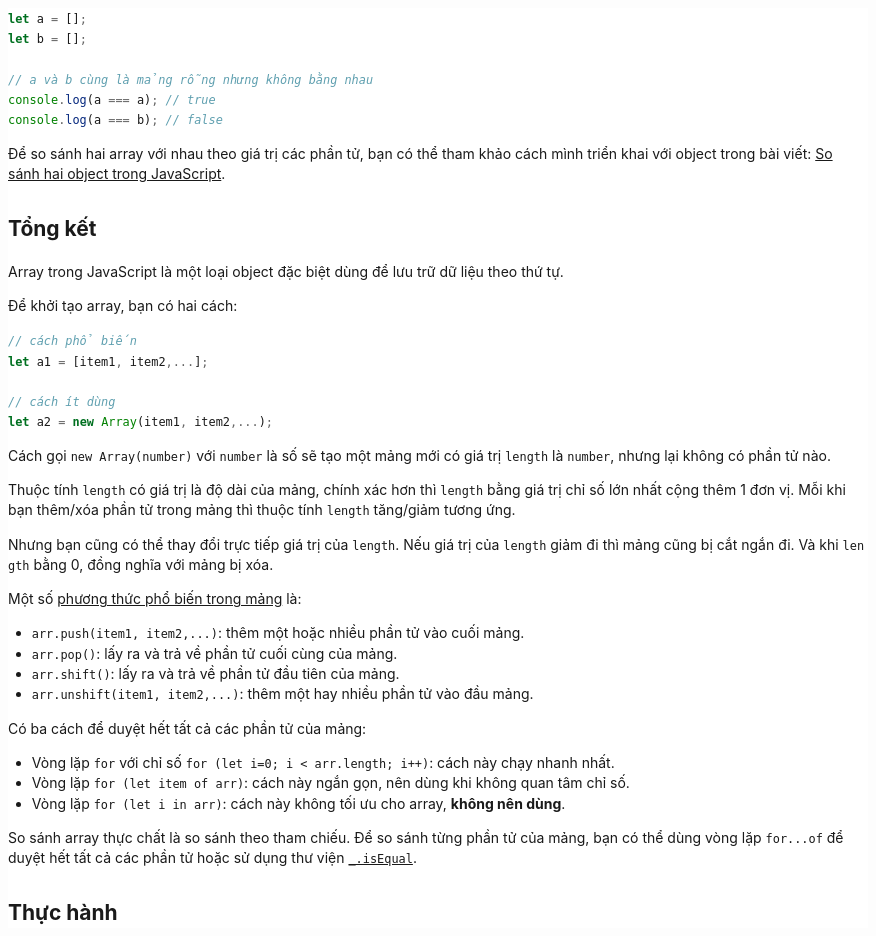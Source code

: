 ```js
let a = [];
let b = [];

// a và b cùng là mảng rỗng nhưng không bằng nhau
console.log(a === a); // true
console.log(a === b); // false
```

Để so sánh hai array với nhau theo giá trị các phần tử, bạn có thể tham khảo cách mình triển khai với object trong bài viết: [So sánh hai object trong JavaScript](/bai-viet/javascript/so-sanh-hai-object-trong-javascript).

## Tổng kết

Array trong JavaScript là một loại object đặc biệt dùng để lưu trữ dữ liệu theo thứ tự.

Để khởi tạo array, bạn có hai cách:

```js
// cách phổ biến
let a1 = [item1, item2,...];

// cách ít dùng
let a2 = new Array(item1, item2,...);
```

Cách gọi `new Array(number)` với `number` là số sẽ tạo một mảng mới có giá trị `length` là `number`, nhưng lại không có phần tử nào.

Thuộc tính `length` có giá trị là độ dài của mảng, chính xác hơn thì `length` bằng giá trị chỉ số lớn nhất cộng thêm 1 đơn vị. Mỗi khi bạn thêm/xóa phần tử trong mảng thì thuộc tính `length` tăng/giảm tương ứng.

Nhưng bạn cũng có thể thay đổi trực tiếp giá trị của `length`. Nếu giá trị của `length` giảm đi thì mảng cũng bị cắt ngắn đi. Và khi `length` bằng 0, đồng nghĩa với mảng bị xóa.

Một số [phương thức phổ biến trong mảng](/bai-viet/javascript/cac-phuong-thuc-cua-mang-trong-javascript) là:

- `arr.push(item1, item2,...)`: thêm một hoặc nhiều phần tử vào cuối mảng.
- `arr.pop()`: lấy ra và trả về phần tử cuối cùng của mảng.
- `arr.shift()`: lấy ra và trả về phần tử đầu tiên của mảng.
- `arr.unshift(item1, item2,...)`: thêm một hay nhiều phần tử vào đầu mảng.

Có ba cách để duyệt hết tất cả các phần tử của mảng:

- Vòng lặp `for` với chỉ số `for (let i=0; i < arr.length; i++)`: cách này chạy nhanh nhất.
- Vòng lặp `for (let item of arr)`: cách này ngắn gọn, nên dùng khi không quan tâm chỉ số.
- Vòng lặp `for (let i in arr)`: cách này không tối ưu cho array, **không nên dùng**.

So sánh array thực chất là so sánh theo tham chiếu. Để so sánh từng phần tử của mảng, bạn có thể dùng vòng lặp `for...of` để duyệt hết tất cả các phần tử hoặc sử dụng thư viện [`_.isEqual`](https://docs-lodash.com/v4/is-equal/).

## Thực hành
